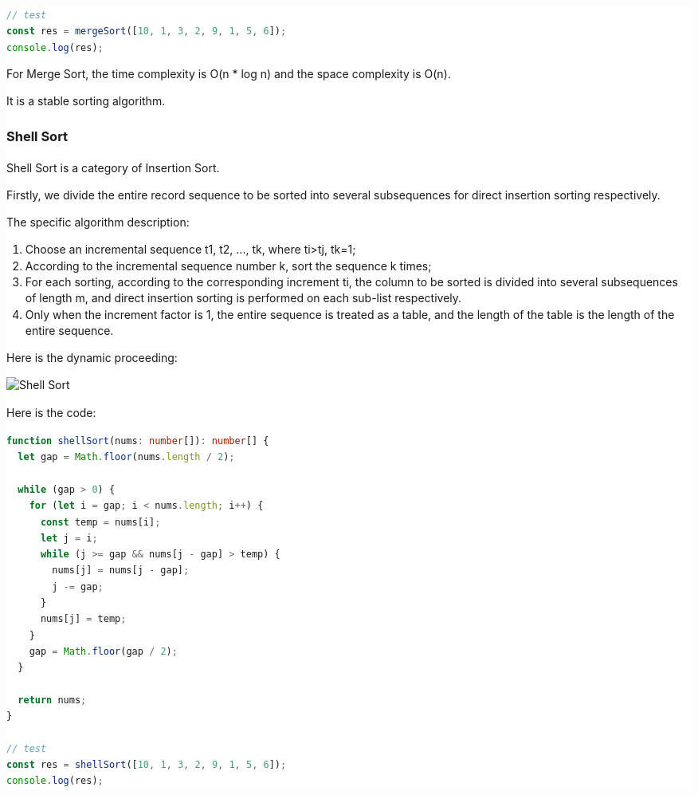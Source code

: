 ``` ts
// test
const res = mergeSort([10, 1, 3, 2, 9, 1, 5, 6]);
console.log(res);
```

For Merge Sort, the time complexity is O(n * log n) and the space complexity is O(n).

It is a stable sorting algorithm.

### Shell Sort

Shell Sort is a category of Insertion Sort.

Firstly, we divide the entire record sequence to be sorted into several subsequences for direct insertion sorting respectively.

The specific algorithm description:

1. Choose an incremental sequence t1, t2, ..., tk, where ti>tj, tk=1;
2. According to the incremental sequence number k, sort the sequence k times;
3. For each sorting, according to the corresponding increment ti, the column to be sorted is divided into several subsequences of length m, and direct insertion sorting is performed on each sub-list respectively.
4. Only when the increment factor is 1, the entire sequence is treated as a table, and the length of the table is the length of the entire sequence.

Here is the dynamic proceeding:

![Shell Sort](https://p3-juejin.byteimg.com/tos-cn-i-k3u1fbpfcp/02585fdfd7da4c2287066c1acfac6a87~tplv-k3u1fbpfcp-zoom-1.image)

Here is the code:

``` ts
function shellSort(nums: number[]): number[] {
  let gap = Math.floor(nums.length / 2);

  while (gap > 0) {
    for (let i = gap; i < nums.length; i++) {
      const temp = nums[i];
      let j = i;
      while (j >= gap && nums[j - gap] > temp) {
        nums[j] = nums[j - gap];
        j -= gap;
      }
      nums[j] = temp;
    }
    gap = Math.floor(gap / 2);
  }

  return nums;
}

// test
const res = shellSort([10, 1, 3, 2, 9, 1, 5, 6]);
console.log(res);
```
